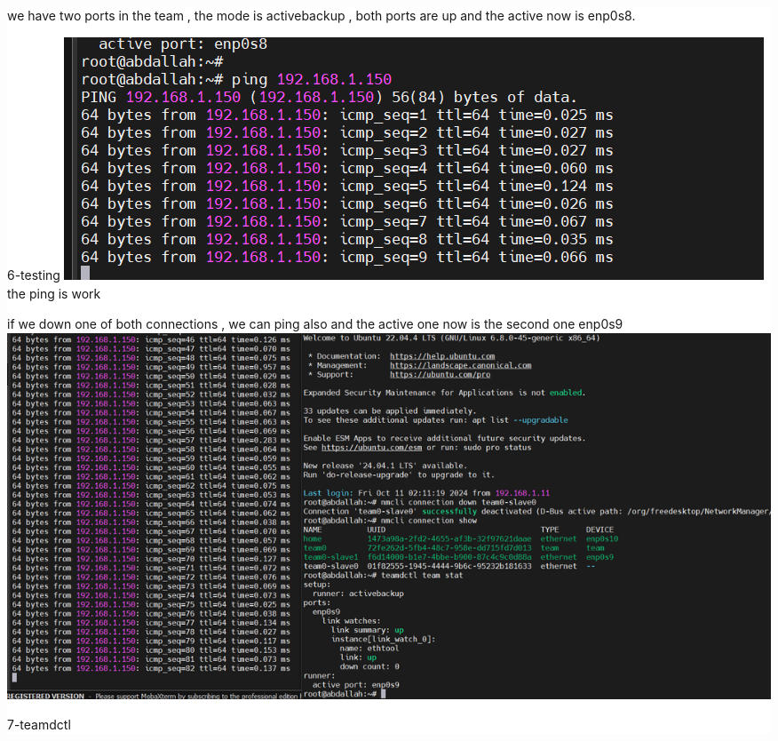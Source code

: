 we have two ports in the team , the mode is activebackup , both ports are up and the active now is enp0s8.


6-testing
![NIC](images/6.8.png)
the ping is work

if we down one of both connections , we can ping also and the active one now is the second one enp0s9 
![NIC](images/6.9.png)


7-teamdctl